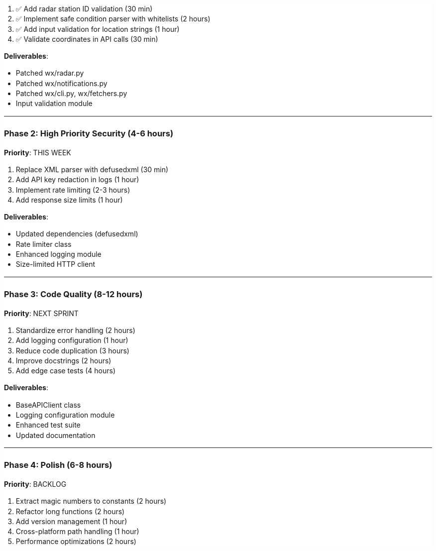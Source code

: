 1. ✅ Add radar station ID validation (30 min)
2. ✅ Implement safe condition parser with whitelists (2 hours)
3. ✅ Add input validation for location strings (1 hour)
4. ✅ Validate coordinates in API calls (30 min)

**Deliverables**:
- Patched wx/radar.py
- Patched wx/notifications.py
- Patched wx/cli.py, wx/fetchers.py
- Input validation module

---

### Phase 2: High Priority Security (4-6 hours)
**Priority**: THIS WEEK

1. Replace XML parser with defusedxml (30 min)
2. Add API key redaction in logs (1 hour)
3. Implement rate limiting (2-3 hours)
4. Add response size limits (1 hour)

**Deliverables**:
- Updated dependencies (defusedxml)
- Rate limiter class
- Enhanced logging module
- Size-limited HTTP client

---

### Phase 3: Code Quality (8-12 hours)
**Priority**: NEXT SPRINT

1. Standardize error handling (2 hours)
2. Add logging configuration (1 hour)
3. Reduce code duplication (3 hours)
4. Improve docstrings (2 hours)
5. Add edge case tests (4 hours)

**Deliverables**:
- BaseAPIClient class
- Logging configuration module
- Enhanced test suite
- Updated documentation

---

### Phase 4: Polish (6-8 hours)
**Priority**: BACKLOG

1. Extract magic numbers to constants (2 hours)
2. Refactor long functions (2 hours)
3. Add version management (1 hour)
4. Cross-platform path handling (1 hour)
5. Performance optimizations (2 hours)
